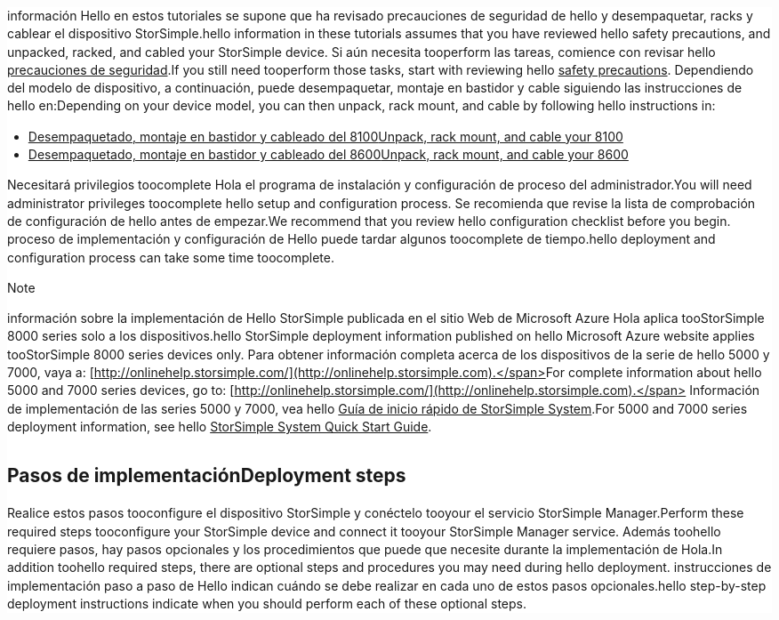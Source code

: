 <span data-ttu-id="4be97-112">información Hello en estos tutoriales se supone que ha revisado precauciones de seguridad de hello y desempaquetar, racks y cablear el dispositivo StorSimple.</span><span class="sxs-lookup"><span data-stu-id="4be97-112">hello information in these tutorials assumes that you have reviewed hello safety precautions, and unpacked, racked, and cabled your StorSimple device.</span></span> <span data-ttu-id="4be97-113">Si aún necesita tooperform las tareas, comience con revisar hello [precauciones de seguridad](storsimple-safety.md).</span><span class="sxs-lookup"><span data-stu-id="4be97-113">If you still need tooperform those tasks, start with reviewing hello [safety precautions](storsimple-safety.md).</span></span> <span data-ttu-id="4be97-114">Dependiendo del modelo de dispositivo, a continuación, puede desempaquetar, montaje en bastidor y cable siguiendo las instrucciones de hello en:</span><span class="sxs-lookup"><span data-stu-id="4be97-114">Depending on your device model, you can then unpack, rack mount, and cable by following hello instructions in:</span></span>

* [<span data-ttu-id="4be97-115">Desempaquetado, montaje en bastidor y cableado del 8100</span><span class="sxs-lookup"><span data-stu-id="4be97-115">Unpack, rack mount, and cable your 8100</span></span>](storsimple-8100-hardware-installation.md)
* [<span data-ttu-id="4be97-116">Desempaquetado, montaje en bastidor y cableado del 8600</span><span class="sxs-lookup"><span data-stu-id="4be97-116">Unpack, rack mount, and cable your 8600</span></span>](storsimple-8600-hardware-installation.md)

<span data-ttu-id="4be97-117">Necesitará privilegios toocomplete Hola el programa de instalación y configuración de proceso del administrador.</span><span class="sxs-lookup"><span data-stu-id="4be97-117">You will need administrator privileges toocomplete hello setup and configuration process.</span></span> <span data-ttu-id="4be97-118">Se recomienda que revise la lista de comprobación de configuración de hello antes de empezar.</span><span class="sxs-lookup"><span data-stu-id="4be97-118">We recommend that you review hello configuration checklist before you begin.</span></span> <span data-ttu-id="4be97-119">proceso de implementación y configuración de Hello puede tardar algunos toocomplete de tiempo.</span><span class="sxs-lookup"><span data-stu-id="4be97-119">hello deployment and configuration process can take some time toocomplete.</span></span>

> [!NOTE]
> <span data-ttu-id="4be97-120">información sobre la implementación de Hello StorSimple publicada en el sitio Web de Microsoft Azure Hola aplica tooStorSimple 8000 series solo a los dispositivos.</span><span class="sxs-lookup"><span data-stu-id="4be97-120">hello StorSimple deployment information published on hello Microsoft Azure website applies tooStorSimple 8000 series devices only.</span></span> <span data-ttu-id="4be97-121">Para obtener información completa acerca de los dispositivos de la serie de hello 5000 y 7000, vaya a: [http://onlinehelp.storsimple.com/](http://onlinehelp.storsimple.com).</span><span class="sxs-lookup"><span data-stu-id="4be97-121">For complete information about hello 5000 and 7000 series devices, go to: [http://onlinehelp.storsimple.com/](http://onlinehelp.storsimple.com).</span></span> <span data-ttu-id="4be97-122">Información de implementación de las series 5000 y 7000, vea hello [Guía de inicio rápido de StorSimple System](http://onlinehelp.storsimple.com/111_Appliance/).</span><span class="sxs-lookup"><span data-stu-id="4be97-122">For 5000 and 7000 series deployment information, see hello [StorSimple System Quick Start Guide](http://onlinehelp.storsimple.com/111_Appliance/).</span></span>
> 
> 

## <a name="deployment-steps"></a><span data-ttu-id="4be97-123">Pasos de implementación</span><span class="sxs-lookup"><span data-stu-id="4be97-123">Deployment steps</span></span>
<span data-ttu-id="4be97-124">Realice estos pasos tooconfigure el dispositivo StorSimple y conéctelo tooyour el servicio StorSimple Manager.</span><span class="sxs-lookup"><span data-stu-id="4be97-124">Perform these required steps tooconfigure your StorSimple device and connect it tooyour StorSimple Manager service.</span></span> <span data-ttu-id="4be97-125">Además toohello requiere pasos, hay pasos opcionales y los procedimientos que puede que necesite durante la implementación de Hola.</span><span class="sxs-lookup"><span data-stu-id="4be97-125">In addition toohello required steps, there are optional steps and procedures you may need during hello deployment.</span></span> <span data-ttu-id="4be97-126">instrucciones de implementación paso a paso de Hello indican cuándo se debe realizar en cada uno de estos pasos opcionales.</span><span class="sxs-lookup"><span data-stu-id="4be97-126">hello step-by-step deployment instructions indicate when you should perform each of these optional steps.</span></span>
